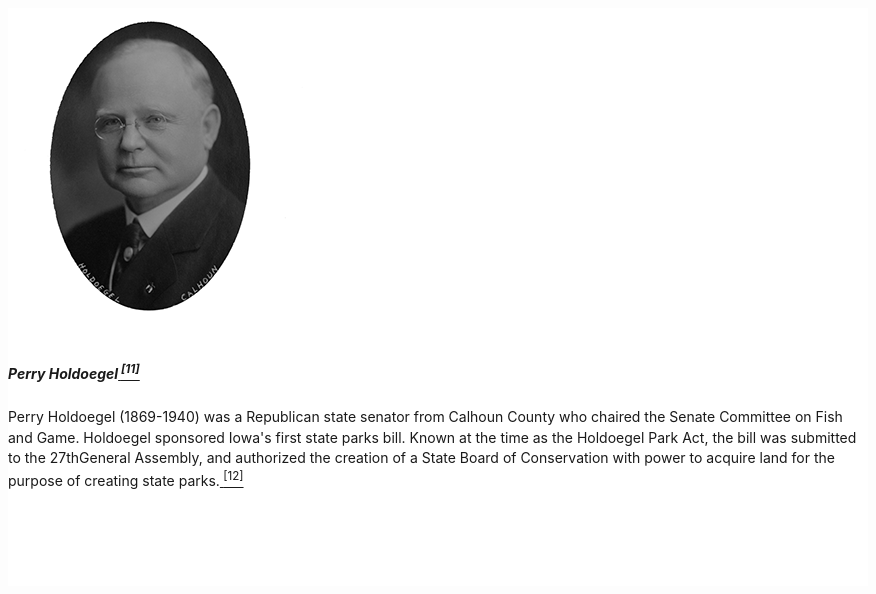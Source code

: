 <div class="card mb-6 bg-dark" style="max-width: none">
  <div class="row g-0">
    <div class="col-md-4">
      <img src="objects/people-parks/HoeldoegelIALegislaturePortraitPD_1.png" class="img-fluid rounded-start"
        alt="black and white portrait">
    </div>
    <div class="col-md-8">
      <div class="card-body">
        <h5 class="card-title">Perry Holdoegel<a id="footnote-11-link" href="#footnote-11"><sup> <span
                class="sr-only">[11]</span></sup></a></h5>
        <p class="card-text">Perry Holdoegel (1869-1940) was a Republican state senator from Calhoun County who chaired
          the Senate Committee on Fish and Game. Holdoegel sponsored Iowa's first state parks bill. Known at the time as
          the Holdoegel Park Act, the bill was submitted to the 27thGeneral Assembly, and authorized the creation of a
          State Board of Conservation with power to acquire land for the purpose of creating state parks.<a
            id="footnote-12-link" href="#footnote-12"><sup> <span class="sr-only">[12]</span></sup></a></p>
      </div>
    </div>
  </div>
</div>

<br>
<br>
<br>
<br>

<div class="card mb-6 bg-dark" style="max-width:none">
  <div class="row g-0">
    <div class="col-md-4">